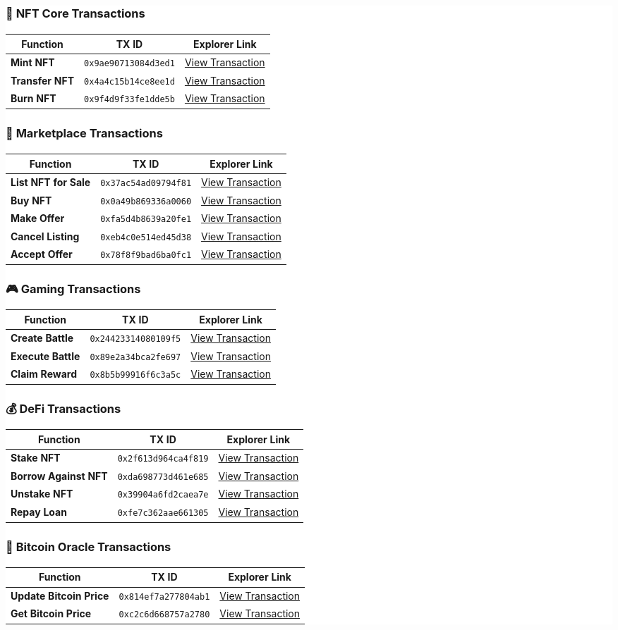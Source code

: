 ### 🎨 **NFT Core Transactions**

| Function | TX ID | Explorer Link |
|----------|-------|---------------|
| **Mint NFT** | `0x9ae90713084d3ed1` | [View Transaction](https://explorer.hiro.so/txid/0x9ae90713084d3ed1?chain=testnet) |
| **Transfer NFT** | `0x4a4c15b14ce8ee1d` | [View Transaction](https://explorer.hiro.so/txid/0x4a4c15b14ce8ee1d?chain=testnet) |
| **Burn NFT** | `0x9f4d9f33fe1dde5b` | [View Transaction](https://explorer.hiro.so/txid/0x9f4d9f33fe1dde5b?chain=testnet) |

### 🏪 **Marketplace Transactions**

| Function | TX ID | Explorer Link |
|----------|-------|---------------|
| **List NFT for Sale** | `0x37ac54ad09794f81` | [View Transaction](https://explorer.hiro.so/txid/0x37ac54ad09794f81?chain=testnet) |
| **Buy NFT** | `0x0a49b869336a0060` | [View Transaction](https://explorer.hiro.so/txid/0x0a49b869336a0060?chain=testnet) |
| **Make Offer** | `0xfa5d4b8639a20fe1` | [View Transaction](https://explorer.hiro.so/txid/0xfa5d4b8639a20fe1?chain=testnet) |
| **Cancel Listing** | `0xeb4c0e514ed45d38` | [View Transaction](https://explorer.hiro.so/txid/0xeb4c0e514ed45d38?chain=testnet) |
| **Accept Offer** | `0x78f8f9bad6ba0fc1` | [View Transaction](https://explorer.hiro.so/txid/0x78f8f9bad6ba0fc1?chain=testnet) |

### 🎮 **Gaming Transactions**

| Function | TX ID | Explorer Link |
|----------|-------|---------------|
| **Create Battle** | `0x24423314080109f5` | [View Transaction](https://explorer.hiro.so/txid/0x24423314080109f5?chain=testnet) |
| **Execute Battle** | `0x89e2a34bca2fe697` | [View Transaction](https://explorer.hiro.so/txid/0x89e2a34bca2fe697?chain=testnet) |
| **Claim Reward** | `0x8b5b99916f6c3a5c` | [View Transaction](https://explorer.hiro.so/txid/0x8b5b99916f6c3a5c?chain=testnet) |

### 💰 **DeFi Transactions**

| Function | TX ID | Explorer Link |
|----------|-------|---------------|
| **Stake NFT** | `0x2f613d964ca4f819` | [View Transaction](https://explorer.hiro.so/txid/0x2f613d964ca4f819?chain=testnet) |
| **Borrow Against NFT** | `0xda698773d461e685` | [View Transaction](https://explorer.hiro.so/txid/0xda698773d461e685?chain=testnet) |
| **Unstake NFT** | `0x39904a6fd2caea7e` | [View Transaction](https://explorer.hiro.so/txid/0x39904a6fd2caea7e?chain=testnet) |
| **Repay Loan** | `0xfe7c362aae661305` | [View Transaction](https://explorer.hiro.so/txid/0xfe7c362aae661305?chain=testnet) |

### 🔮 **Bitcoin Oracle Transactions**

| Function | TX ID | Explorer Link |
|----------|-------|---------------|
| **Update Bitcoin Price** | `0x814ef7a277804ab1` | [View Transaction](https://explorer.hiro.so/txid/0x814ef7a277804ab1?chain=testnet) |
| **Get Bitcoin Price** | `0xc2c6d668757a2780` | [View Transaction](https://explorer.hiro.so/txid/0xc2c6d668757a2780?chain=testnet) |
